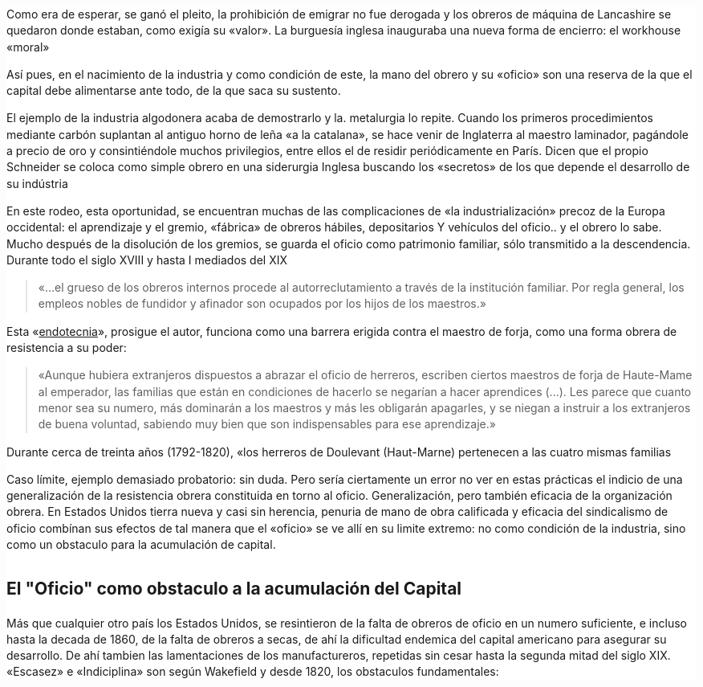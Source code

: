 Como era de esperar, se ganó el pleito, la prohibición de emigrar no fue derogada y los obreros de máquina de Lancashire se quedaron donde estaban, como exigía su «valor». La burguesía inglesa inauguraba una nueva forma de encierro: el workhouse «moral»

Así pues, en el nacimiento de la industria y como condición de este, la mano del obrero y su «oficio» son una reserva de la que el capital debe alimentarse ante todo, de la que saca su sustento.

El ejemplo de la industria algodonera acaba de demostrarlo y la. metalurgia lo repite. Cuando los primeros procedimientos mediante carbón suplantan al antiguo horno de leña «a la catalana», se hace venir de Inglaterra al maestro laminador, pagándole a precio de oro y consintiéndole muchos privilegios, entre ellos el de residir periódicamente en París. Dicen que el propio Schneider se coloca como simple obrero en una siderurgia Inglesa buscando los «secretos» de los que depende el desarrollo de su indústria

En este rodeo, esta oportunidad, se encuentran muchas de las complicaciones de «la industrialización» precoz de la Europa occidental: el aprendizaje y el gremio, «fábrica» de obreros hábiles, depositarios Y vehículos del oficio.. y el obrero lo sabe. Mucho después de la disolución de los gremios, se guarda el oficio como patrimonio familiar, sólo transmitido a la descendencia. Durante todo el siglo XVIII y hasta I mediados del XIX

<blockquote><p>«...el grueso de los obreros internos procede al autorreclutamiento a
través de la institución familiar. Por regla general, los empleos nobles de fundidor y afinador son ocupados por los hijos de los maestros.»</p></blockquote>

Esta «<a href="https://www.google.com/search?q=endotecnia&amp;oq=endotecnia&amp;aqs=chrome..69i57j0i10i512j0i512j0i10l3j0i10i30.527j0j7&amp;sourceid=chrome&amp;ie=UTF-8" target="_blank" rel="noopener noreferrer">endotecnia</a>», prosigue el autor, funciona como una barrera erigida contra el maestro de forja, como una forma obrera
de resistencia a su poder:


<blockquote><p>«Aunque hubiera extranjeros dispuestos a abrazar el oficio de herreros, escriben ciertos maestros de forja de Haute-Mame al emperador, las familias que están en condiciones de hacerlo se negarían
a hacer aprendices (...). Les parece que cuanto menor sea su numero, más dominarán a los maestros y más les obligarán apagarles,
y se niegan a instruir a los extranjeros de buena voluntad, sabiendo
muy bien que son indispensables para ese aprendizaje.»</p></blockquote>

Durante cerca de treinta años (1792-1820), «los herreros de Doulevant (Haut-Marne) pertenecen a las cuatro mismas familias

Caso límite, ejemplo demasiado probatorio: sin duda. Pero sería ciertamente un error no ver en estas prácticas el indicio de una generalización de la resistencia obrera constituida en torno al oficio. Generalización, pero también eficacia de la organización obrera. En Estados Unidos tierra nueva y casi sin herencia, penuria de mano de obra calificada y eficacia del sindicalismo de oficio combínan sus efectos de tal manera que el «oficio» se ve allí en su limite extremo: no como condición de la industria, sino como un obstaculo para la acumulación de capital.

## El "Oficio" como obstaculo a la acumulación del Capital

Más que cualquier otro país los Estados Unidos, se resintieron de la falta de obreros de oficio en un numero suficiente, e incluso hasta la decada de 1860, de la falta de obreros a secas, de ahí la dificultad endemica del capital americano para asegurar su desarrollo. De ahí tambien las lamentaciones de los manufactureros, repetidas sin cesar hasta la segunda mitad del siglo XIX. «Escasez» e «Indiciplina» son según Wakefield y desde 1820, los obstaculos fundamentales:
